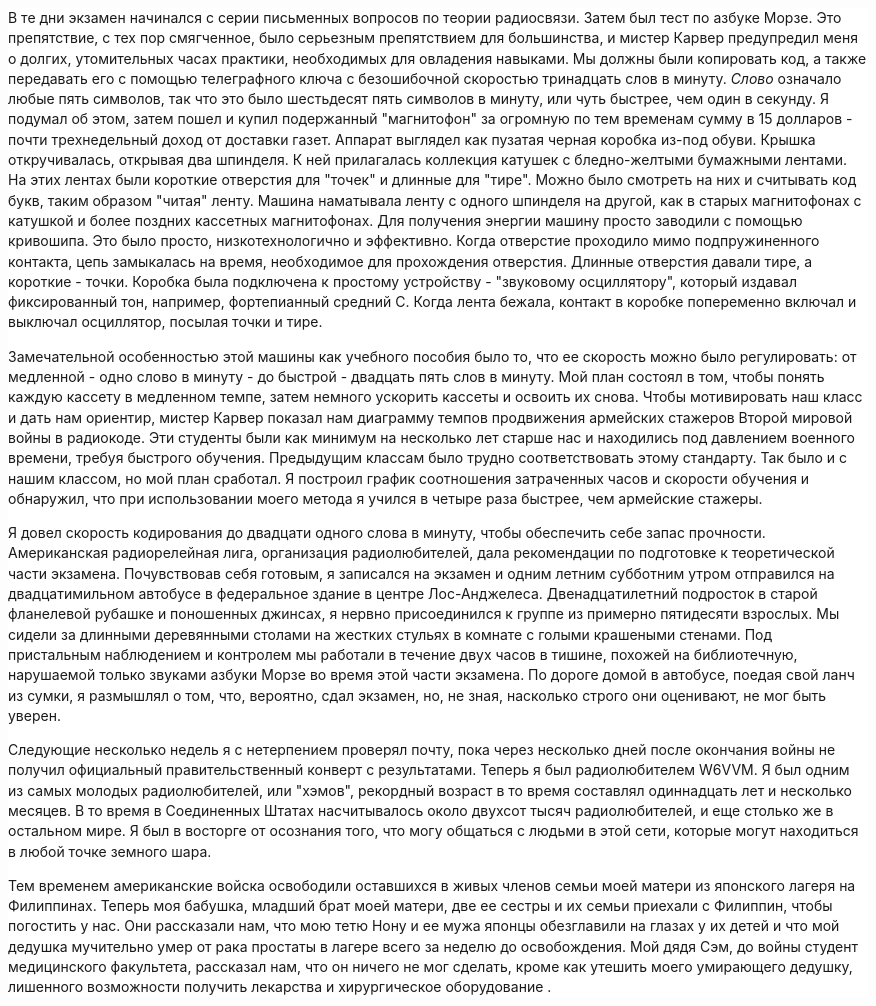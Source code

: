 В те дни экзамен начинался с серии письменных вопросов по теории радиосвязи. Затем был тест по азбуке Морзе. Это препятствие, с тех пор смягченное, было серьезным препятствием для большинства, и мистер Карвер предупредил меня о долгих, утомительных часах практики, необходимых для овладения навыками. Мы должны были копировать код, а также передавать его с помощью телеграфного ключа с безошибочной скоростью тринадцать слов в минуту. *Слово* означало любые пять символов, так что это было шестьдесят пять символов в минуту, или чуть быстрее, чем один в секунду. Я подумал об этом, затем пошел и купил подержанный "магнитофон" за огромную по тем временам сумму в 15 долларов - почти трехнедельный доход от доставки газет. Аппарат выглядел как пузатая черная коробка из-под обуви. Крышка откручивалась, открывая два шпинделя. К ней прилагалась коллекция катушек с бледно-желтыми бумажными лентами. На этих лентах были короткие отверстия для "точек" и длинные для "тире". Можно было смотреть на них и считывать код букв, таким образом "читая" ленту. Машина наматывала ленту с одного шпинделя на другой, как в старых магнитофонах с катушкой и более поздних кассетных магнитофонах. Для получения энергии машину просто заводили с помощью кривошипа. Это было просто, низкотехнологично и эффективно. Когда отверстие проходило мимо подпружиненного контакта, цепь замыкалась на время, необходимое для прохождения отверстия. Длинные отверстия давали тире, а короткие - точки. Коробка была подключена к простому устройству - "звуковому осциллятору", который издавал фиксированный тон, например, фортепианный средний С. Когда лента бежала, контакт в коробке попеременно включал и выключал осциллятор, посылая точки и тире.



Замечательной особенностью этой машины как учебного пособия было то, что ее скорость можно было регулировать: от медленной - одно слово в минуту - до быстрой - двадцать пять слов в минуту. Мой план состоял в том, чтобы понять каждую кассету в медленном темпе, затем немного ускорить кассеты и освоить их снова. Чтобы мотивировать наш класс и дать нам ориентир, мистер Карвер показал нам диаграмму темпов продвижения армейских стажеров Второй мировой войны в радиокоде. Эти студенты были как минимум на несколько лет старше нас и находились под давлением военного времени, требуя быстрого обучения. Предыдущим классам было трудно соответствовать этому стандарту. Так было и с нашим классом, но мой план сработал. Я построил график соотношения затраченных часов и скорости обучения и обнаружил, что при использовании моего метода я учился в четыре раза быстрее, чем армейские стажеры.

Я довел скорость кодирования до двадцати одного слова в минуту, чтобы обеспечить себе запас прочности. Американская радиорелейная лига, организация радиолюбителей, дала рекомендации по подготовке к теоретической части экзамена. Почувствовав себя готовым, я записался на экзамен и одним летним субботним утром отправился на двадцатимильном автобусе в федеральное здание в центре Лос-Анджелеса. Двенадцатилетний подросток в старой фланелевой рубашке и поношенных джинсах, я нервно присоединился к группе из примерно пятидесяти взрослых. Мы сидели за длинными деревянными столами на жестких стульях в комнате с голыми крашеными стенами. Под пристальным наблюдением и контролем мы работали в течение двух часов в тишине, похожей на библиотечную, нарушаемой только звуками азбуки Морзе во время этой части экзамена. По дороге домой в автобусе, поедая свой ланч из сумки, я размышлял о том, что, вероятно, сдал экзамен, но, не зная, насколько строго они оценивают, не мог быть уверен.

Следующие несколько недель я с нетерпением проверял почту, пока через несколько дней после окончания войны не получил официальный правительственный конверт с результатами. Теперь я был радиолюбителем W6VVM. Я был одним из самых молодых радиолюбителей, или "хэмов", рекордный возраст в то время составлял одиннадцать лет и несколько месяцев. В то время в Соединенных Штатах насчитывалось около двухсот тысяч радиолюбителей, и еще столько же в остальном мире. Я был в восторге от осознания того, что могу общаться с людьми в этой сети, которые могут находиться в любой точке земного шара.

Тем временем американские войска освободили оставшихся в живых членов семьи моей матери из японского лагеря на Филиппинах. Теперь моя бабушка, младший брат моей матери, две ее сестры и их семьи приехали с Филиппин, чтобы погостить у нас. Они рассказали нам, что мою тетю Нону и ее мужа японцы обезглавили на глазах у их детей и что мой дедушка мучительно умер от рака простаты в лагере всего за неделю до освобождения. Мой дядя Сэм, до войны студент медицинского факультета, рассказал нам, что он ничего не мог сделать, кроме как утешить моего умирающего дедушку, лишенного возможности получить лекарства и хирургическое оборудование .
